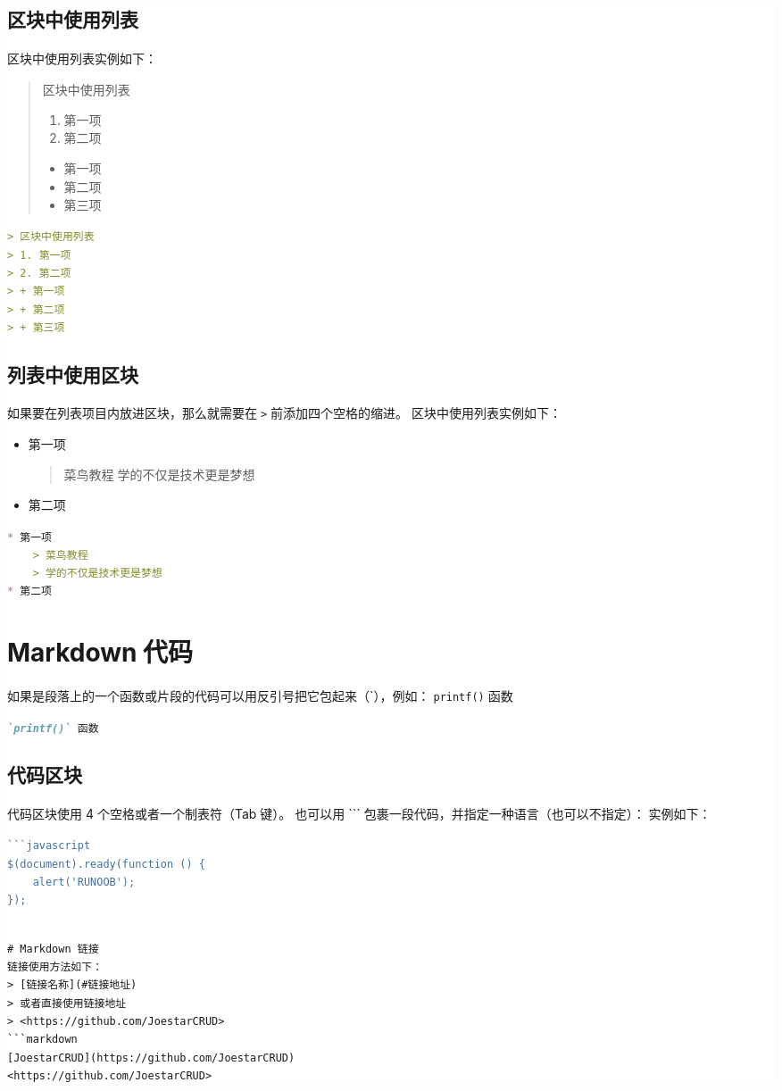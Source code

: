 ```markdown
```

## 区块中使用列表
区块中使用列表实例如下：
> 区块中使用列表
> 1. 第一项
> 2. 第二项
> + 第一项
> + 第二项
> + 第三项
```markdown
> 区块中使用列表
> 1. 第一项
> 2. 第二项
> + 第一项
> + 第二项
> + 第三项
```

## 列表中使用区块
如果要在列表项目内放进区块，那么就需要在 `>` 前添加四个空格的缩进。
区块中使用列表实例如下：
* 第一项
    > 菜鸟教程
    > 学的不仅是技术更是梦想
* 第二项
```markdown
* 第一项
    > 菜鸟教程
    > 学的不仅是技术更是梦想
* 第二项
```

# Markdown 代码
如果是段落上的一个函数或片段的代码可以用反引号把它包起来（\`），例如：
`printf()` 函数
```markdown
`printf()` 函数
```
## 代码区块
代码区块使用 4 个空格或者一个制表符（Tab 键）。
也可以用 ``` 包裹一段代码，并指定一种语言（也可以不指定）：
实例如下：
```javascript
```javascript
$(document).ready(function () {
    alert('RUNOOB');
});
````
```

# Markdown 链接
链接使用方法如下：
> [链接名称](#链接地址)
> 或者直接使用链接地址
> <https://github.com/JoestarCRUD>
```markdown
[JoestarCRUD](https://github.com/JoestarCRUD)
<https://github.com/JoestarCRUD>
```
